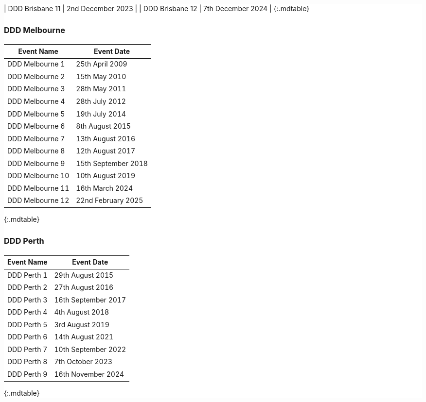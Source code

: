 | DDD Brisbane 11 | 2nd December 2023  |
| DDD Brisbane 12 | 7th December 2024  |
{:.mdtable}

### DDD Melbourne [<i class="fa fa-globe"></i>](http://www.dddmelbourne.com) [<i class="fa fa-brands fa-x-twitter"></i>](https://x.com/dddmelb) [<i class="fa fa-brands fa-bluesky"></i>](https://bsky.app/profile/dddmelbourne.bsky.social)

| **Event Name**   | **Event Date**      |
| ---------------- | ------------------- |
| DDD Melbourne 1  | 25th April 2009     |
| DDD Melbourne 2  | 15th May 2010       |
| DDD Melbourne 3  | 28th May 2011       |
| DDD Melbourne 4  | 28th July 2012      |
| DDD Melbourne 5  | 19th July 2014      |
| DDD Melbourne 6  | 8th August 2015     |
| DDD Melbourne 7  | 13th August 2016    |
| DDD Melbourne 8  | 12th August 2017    |
| DDD Melbourne 9  | 15th September 2018 |
| DDD Melbourne 10 | 10th August 2019    |
| DDD Melbourne 11 | 16th March 2024     |
| DDD Melbourne 12 | 22nd February 2025  |
{:.mdtable}

### DDD Perth [<i class="fa fa-globe"></i>](http://www.dddperth.com) [<i class="fa fa-brands fa-x-twitter"></i>](https://x.com/dddperth)  [<i class="fa fa-brands fa-bluesky"></i>](https://bsky.app/profile/dddperth.bsky.social)

| **Event Name** | **Event Date**      |
| ---------------| ------------------- |
| DDD Perth 1    | 29th August 2015    |
| DDD Perth 2    | 27th August 2016    |
| DDD Perth 3    | 16th September 2017 |
| DDD Perth 4    | 4th August 2018     |
| DDD Perth 5    | 3rd August 2019     |
| DDD Perth 6    | 14th August 2021    |
| DDD Perth 7    | 10th September 2022 |
| DDD Perth 8    | 7th October 2023    |
| DDD Perth 9    | 16th November 2024  |
{:.mdtable}
